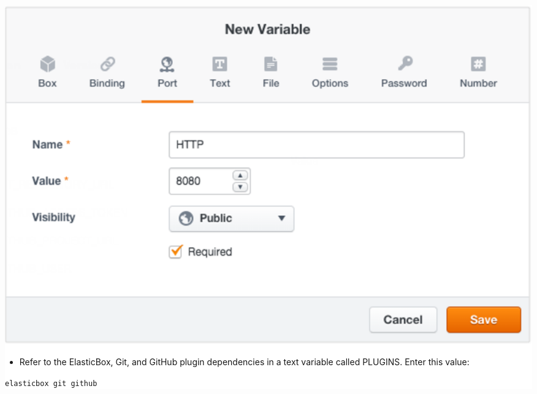    ![integrate-jenkins6](../images/ElasticBox/integrate-jenkins6.png)

   * Refer to the ElasticBox, Git, and GitHub plugin dependencies in a text variable called PLUGINS.
Enter this value:

   ```
   elasticbox git github

   ```
